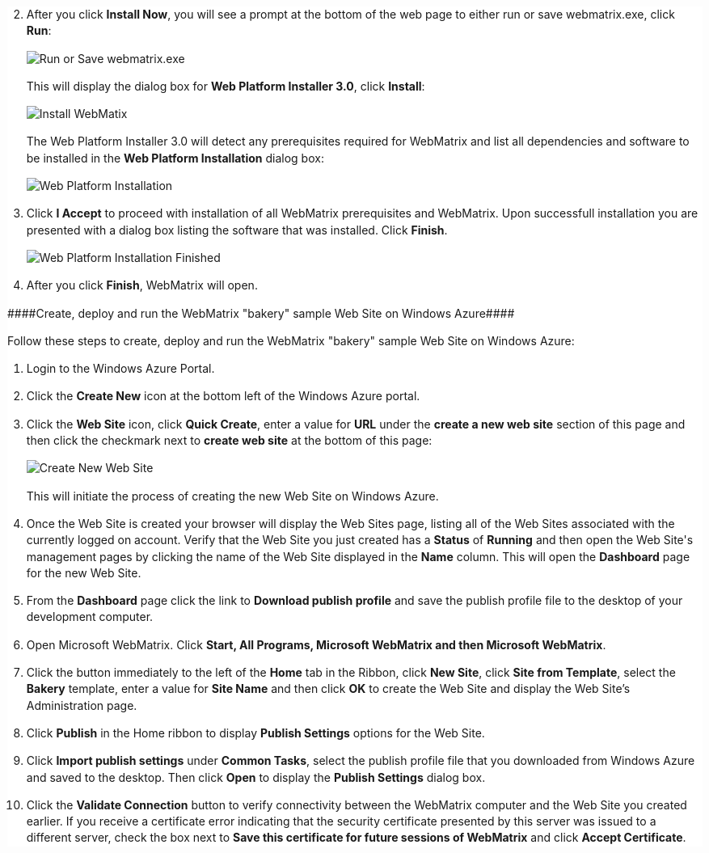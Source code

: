 2. After you click **Install Now**,  you will see a prompt at the bottom of the web page to either run or save webmatrix.exe, click **Run**:

	![Run or Save webmatrix.exe][runorsavewebmatrix]

	This will display the dialog box for **Web Platform Installer 3.0**, click **Install**:

	![Install WebMatix][installwebmatrix]

	The Web Platform Installer 3.0 will detect any prerequisites required  for WebMatrix and list all dependencies and software to be installed in the **Web Platform Installation** dialog box:

	![Web Platform Installation][webplatinstall]

3. Click **I Accept** to proceed with installation of all WebMatrix prerequisites and WebMatrix. Upon successfull installation you are presented with a dialog box listing the software that was installed. Click **Finish**.

	![Web Platform Installation Finished][webplatdone]

4. After you click **Finish**, WebMatrix will open. 

####Create, deploy and run the WebMatrix "bakery" sample Web Site on Windows Azure####

Follow these steps to create, deploy and run the  WebMatrix "bakery" sample Web Site on Windows Azure:

1. Login to the Windows Azure Portal.
2. Click the **Create New** icon at the bottom left of the Windows Azure portal.
3. Click the **Web Site** icon, click **Quick Create**, enter a value for **URL** under the **create a new web site** section of this page and then click the checkmark next to **create web site**	at the bottom of this page:

	![Create New Web Site][createnewsite]	

	This will initiate the process of creating the new Web Site on Windows Azure.
4. Once the Web Site is created your browser will display the Web Sites page, listing all of the Web Sites associated with the currently logged on account. Verify that the Web Site you just created has a **Status** of **Running** and then open the Web Site's management pages by clicking the name of the Web Site displayed in the **Name** column. This will open the **Dashboard** page for the new Web Site.
5. From the **Dashboard** page click the link to **Download publish profile** and save the publish profile file to the desktop of your development computer.
6. Open Microsoft WebMatrix. Click **Start, All Programs, Microsoft WebMatrix and then Microsoft WebMatrix**.
7. Click the button immediately to the left of the **Home** tab in the Ribbon, click **New Site**, click **Site from Template**, select the **Bakery** template, enter a value for **Site Name** and then click **OK** to create the Web Site and display the Web Site’s Administration page.
8. Click  **Publish** in the Home ribbon to display **Publish Settings** options for the Web Site.
9. Click  **Import publish settings** under **Common Tasks**, select the publish profile file that you downloaded from Windows Azure and saved to the desktop. Then click **Open** to display the **Publish Settings** dialog box. 
10. Click the **Validate Connection** button to verify connectivity between the WebMatrix computer and the Web Site you created earlier. If you receive a certificate error indicating that the security certificate presented by this server was issued to a different server, check the box next to **Save this certificate for future sessions of WebMatrix** and click **Accept Certificate**.


[installwebplat3]: ..\Media\howtoWebPI3installer.png
[runorsavewebmatrix]: ..\Media\howtorunorsavewebmatrix.png
[installwebmatrix]: ..\Media\howtoinstallwebmatrix.png
[webplatinstall]: ..\Media\howtowebplatforminstallation.png
[webplatdone]: ..\Media\howtofinish.png
[createnewsite]: ..\Media\howtocreatenewsite.png
[webmatrixcerterror]: ..\Media\howtocertificateerror.png
[publishcomplete]: ..\Media\howtopublished.png
[bakerysample]: ..\Media\howtobakerysamplesite.png